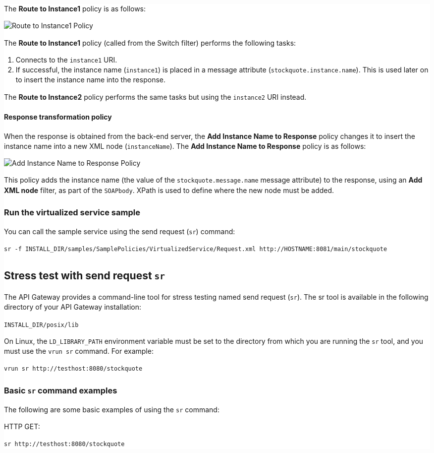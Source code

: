 The **Route to Instance1** policy is as follows:

![Route to Instance1 Policy](/Images/docbook/images/samples/virtualization_route_instance_sample_policy.gif)

The **Route to Instance1** policy (called from the Switch filter) performs the following tasks:

1. Connects to the `instance1` URI.
2. If successful, the instance name (`instance1`) is placed in a message attribute (`stockquote.instance.name`). This is used later on to insert the instance name into the response.

The **Route to Instance2** policy performs the same tasks but using the `instance2` URI instead.

#### Response transformation policy

When the response is obtained from the back-end server, the **Add Instance Name to Response** policy changes it to insert the instance name into a new XML node (`instanceName`). The **Add Instance Name to Response** policy is as follows:

![Add Instance Name to Response Policy](/Images/docbook/images/samples/virtualization_route_response_sample_policy.gif)

This policy adds the instance name (the value of the `stockquote.message.name` message attribute) to the response, using an **Add XML node** filter, as part of the `SOAPbody`. XPath is used to define where the new node must be added.

### Run the virtualized service sample

You can call the sample service using the send request (`sr`) command:

```
sr -f INSTALL_DIR/samples/SamplePolicies/VirtualizedService/Request.xml http://HOSTNAME:8081/main/stockquote
```

## Stress test with send request `sr`

The API Gateway provides a command-line tool for stress testing named send request (`sr`). The sr tool is available in the following directory of your API Gateway installation:

```
INSTALL_DIR/posix/lib
```

On Linux, the `LD_LIBRARY_PATH` environment variable must be set to the directory from which you are running the `sr` tool, and you must use the `vrun sr` command. For example:

```
vrun sr http://testhost:8080/stockquote
```

### Basic `sr` command examples

The following are some basic examples of using the `sr` command:

HTTP GET:

```
sr http://testhost:8080/stockquote
```
